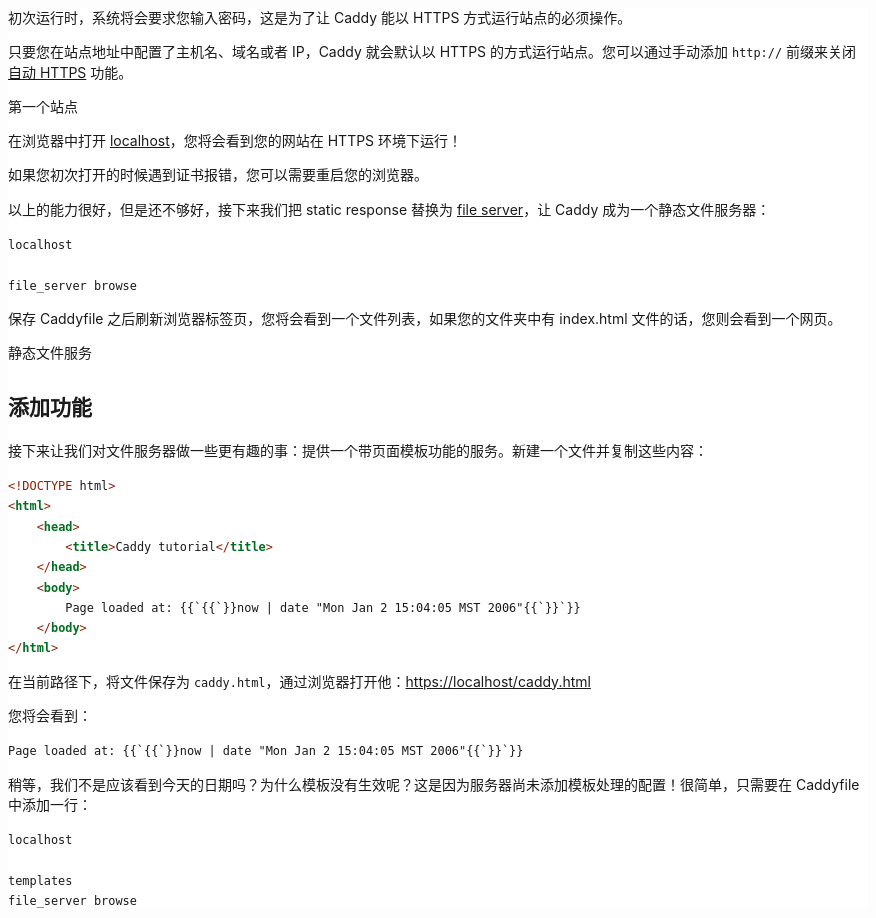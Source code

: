 </aside>

初次运行时，系统将会要求您输入密码，这是为了让 Caddy 能以 HTTPS 方式运行站点的必须操作。

<aside class="tip">

只要您在站点地址中配置了主机名、域名或者 IP，Caddy 就会默认以 HTTPS 的方式运行站点。您可以通过手动添加 `http://` 前缀来关闭 [自动 HTTPS](/docs/automatic-https) 功能。

</aside>

<aside class="complete">第一个站点</aside>

在浏览器中打开 [localhost](https://localhost)，您将会看到您的网站在 HTTPS 环境下运行！

<aside class="tip">
	如果您初次打开的时候遇到证书报错，您可以需要重启您的浏览器。
</aside>

以上的能力很好，但是还不够好，接下来我们把 static response 替换为 [file server](/docs/caddyfile/directives/file_server)，让 Caddy 成为一个静态文件服务器：

```caddy
localhost

file_server browse
```

保存 Caddyfile 之后刷新浏览器标签页，您将会看到一个文件列表，如果您的文件夹中有 index.html 文件的话，您则会看到一个网页。

<aside class="complete">静态文件服务</aside>

<h2 id="adding-functionality">
  添加功能
</h2>

接下来让我们对文件服务器做一些更有趣的事：提供一个带页面模板功能的服务。新建一个文件并复制这些内容：

```html
<!DOCTYPE html>
<html>
	<head>
		<title>Caddy tutorial</title>
	</head>
	<body>
		Page loaded at: {{`{{`}}now | date "Mon Jan 2 15:04:05 MST 2006"{{`}}`}}
	</body>
</html>
```

在当前路径下，将文件保存为 `caddy.html`，通过浏览器打开他：[https://localhost/caddy.html](https://localhost/caddy.html)

您将会看到：

```
Page loaded at: {{`{{`}}now | date "Mon Jan 2 15:04:05 MST 2006"{{`}}`}}
```

稍等，我们不是应该看到今天的日期吗？为什么模板没有生效呢？这是因为服务器尚未添加模板处理的配置！很简单，只需要在 Caddyfile 中添加一行：

```caddy
localhost

templates
file_server browse
```
